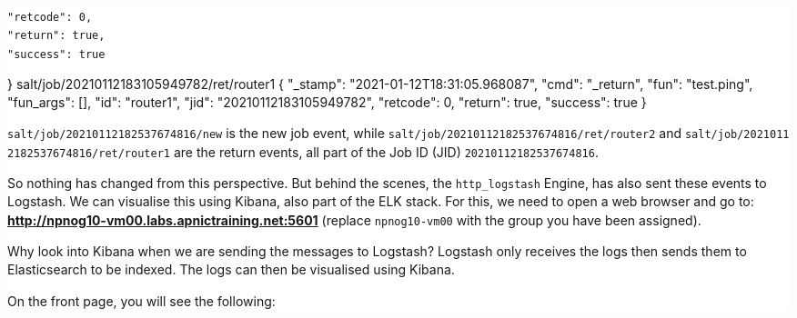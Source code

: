     "retcode": 0,
    "return": true,
    "success": true
}
salt/job/20210112183105949782/ret/router1	{
    "_stamp": "2021-01-12T18:31:05.968087",
    "cmd": "_return",
    "fun": "test.ping",
    "fun_args": [],
    "id": "router1",
    "jid": "20210112183105949782",
    "retcode": 0,
    "return": true,
    "success": true
}
</pre>

`salt/job/20210112182537674816/new` is the new job event, while `salt/job/20210112182537674816/ret/router2` and `salt/job/20210112182537674816/ret/router1` are the return events, all part of the Job ID (JID) `20210112182537674816`.

So nothing has changed from this perspective. But behind the scenes, the `http_logstash` Engine, has also sent these events to Logstash. We can visualise this using Kibana, also part of the ELK stack. For this, we need to open a web browser and go to: **http://npnog10-vm00.labs.apnictraining.net:5601** (replace `npnog10-vm00` with the group you have been assigned).

Why look into Kibana when we are sending the messages to Logstash? Logstash only receives the logs then sends them to Elasticsearch to be indexed. The logs can then be visualised using Kibana.

On the front page, you will see the following:
